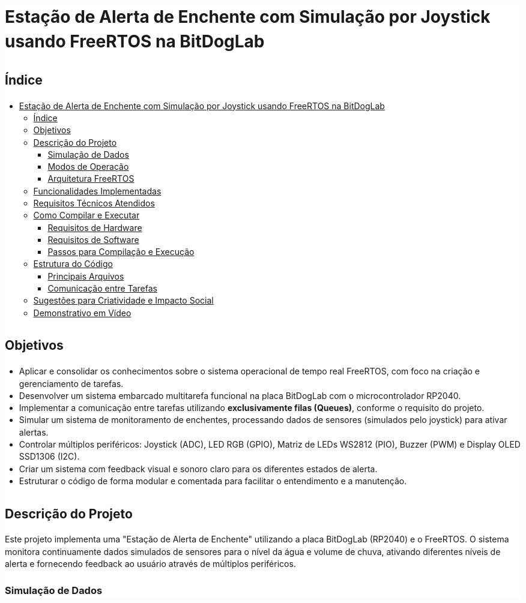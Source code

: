 # Estação de Alerta de Enchente com Simulação por Joystick usando FreeRTOS na BitDogLab

## Índice

- [Estação de Alerta de Enchente com Simulação por Joystick usando FreeRTOS na BitDogLab](#estação-de-alerta-de-enchente-com-simulação-por-joystick-usando-freertos-na-bitdoglab)
  - [Índice](#índice)
  - [Objetivos](#objetivos)
  - [Descrição do Projeto](#descrição-do-projeto)
    - [Simulação de Dados](#simulação-de-dados)
    - [Modos de Operação](#modos-de-operação)
    - [Arquitetura FreeRTOS](#arquitetura-freertos)
  - [Funcionalidades Implementadas](#funcionalidades-implementadas)
  - [Requisitos Técnicos Atendidos](#requisitos-técnicos-atendidos)
  - [Como Compilar e Executar](#como-compilar-e-executar)
    - [Requisitos de Hardware](#requisitos-de-hardware)
    - [Requisitos de Software](#requisitos-de-software)
    - [Passos para Compilação e Execução](#passos-para-compilação-e-execução)
  - [Estrutura do Código](#estrutura-do-código)
    - [Principais Arquivos](#principais-arquivos)
    - [Comunicação entre Tarefas](#comunicação-entre-tarefas)
  - [Sugestões para Criatividade e Impacto Social](#sugestões-para-criatividade-e-impacto-social)
  - [Demonstrativo em Vídeo](#demonstrativo-em-vídeo)

## Objetivos

*   Aplicar e consolidar os conhecimentos sobre o sistema operacional de tempo real FreeRTOS, com foco na criação e gerenciamento de tarefas.
*   Desenvolver um sistema embarcado multitarefa funcional na placa BitDogLab com o microcontrolador RP2040.
*   Implementar a comunicação entre tarefas utilizando **exclusivamente filas (Queues)**, conforme o requisito do projeto.
*   Simular um sistema de monitoramento de enchentes, processando dados de sensores (simulados pelo joystick) para ativar alertas.
*   Controlar múltiplos periféricos: Joystick (ADC), LED RGB (GPIO), Matriz de LEDs WS2812 (PIO), Buzzer (PWM) e Display OLED SSD1306 (I2C).
*   Criar um sistema com feedback visual e sonoro claro para os diferentes estados de alerta.
*   Estruturar o código de forma modular e comentada para facilitar o entendimento e a manutenção.

## Descrição do Projeto

Este projeto implementa uma "Estação de Alerta de Enchente" utilizando a placa BitDogLab (RP2040) e o FreeRTOS. O sistema monitora continuamente dados simulados de sensores para o nível da água e volume de chuva, ativando diferentes níveis de alerta e fornecendo feedback ao usuário através de múltiplos periféricos.

### Simulação de Dados
